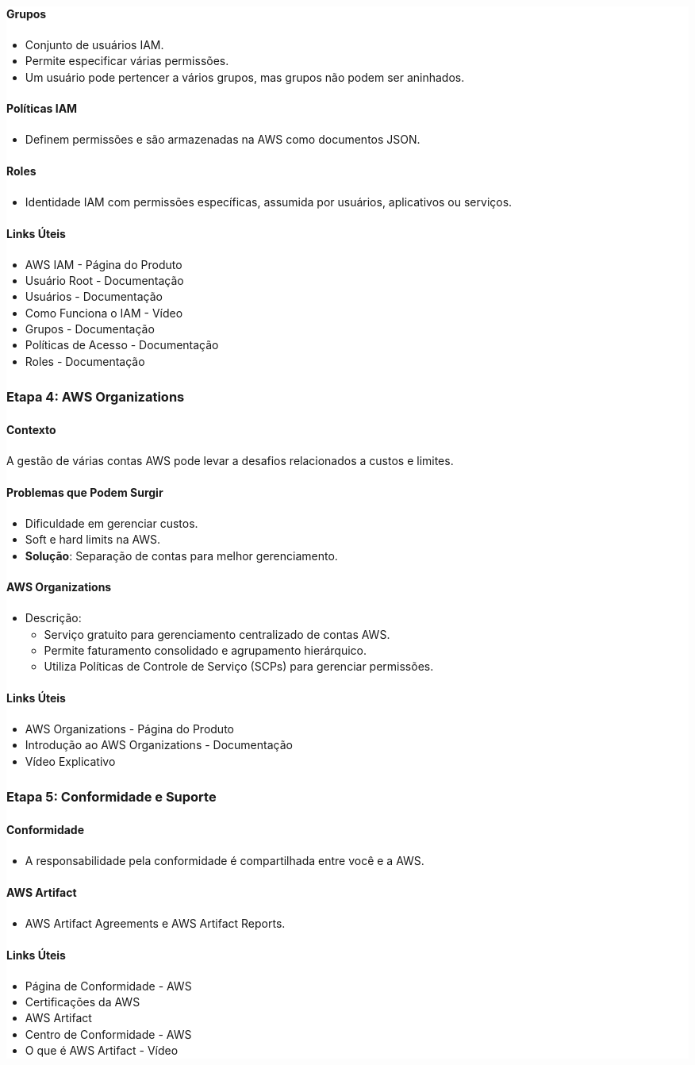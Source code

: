 #### Grupos
- Conjunto de usuários IAM.
- Permite especificar várias permissões.
- Um usuário pode pertencer a vários grupos, mas grupos não podem ser aninhados.

#### Políticas IAM
- Definem permissões e são armazenadas na AWS como documentos JSON.

#### Roles
- Identidade IAM com permissões específicas, assumida por usuários, aplicativos ou serviços.

#### Links Úteis
- AWS IAM - Página do Produto
- Usuário Root - Documentação
- Usuários - Documentação
- Como Funciona o IAM - Vídeo
- Grupos - Documentação
- Políticas de Acesso - Documentação
- Roles - Documentação

### Etapa 4: AWS Organizations

#### Contexto
A gestão de várias contas AWS pode levar a desafios relacionados a custos e limites.

#### Problemas que Podem Surgir
- Dificuldade em gerenciar custos.
- Soft e hard limits na AWS.
- **Solução**: Separação de contas para melhor gerenciamento.

#### AWS Organizations
- Descrição:
  - Serviço gratuito para gerenciamento centralizado de contas AWS.
  - Permite faturamento consolidado e agrupamento hierárquico.
  - Utiliza Políticas de Controle de Serviço (SCPs) para gerenciar permissões.

#### Links Úteis
- AWS Organizations - Página do Produto
- Introdução ao AWS Organizations - Documentação
- Vídeo Explicativo

### Etapa 5: Conformidade e Suporte

#### Conformidade
- A responsabilidade pela conformidade é compartilhada entre você e a AWS.

#### AWS Artifact
- AWS Artifact Agreements e AWS Artifact Reports.

#### Links Úteis
- Página de Conformidade - AWS
- Certificações da AWS
- AWS Artifact
- Centro de Conformidade - AWS
- O que é AWS Artifact - Vídeo
